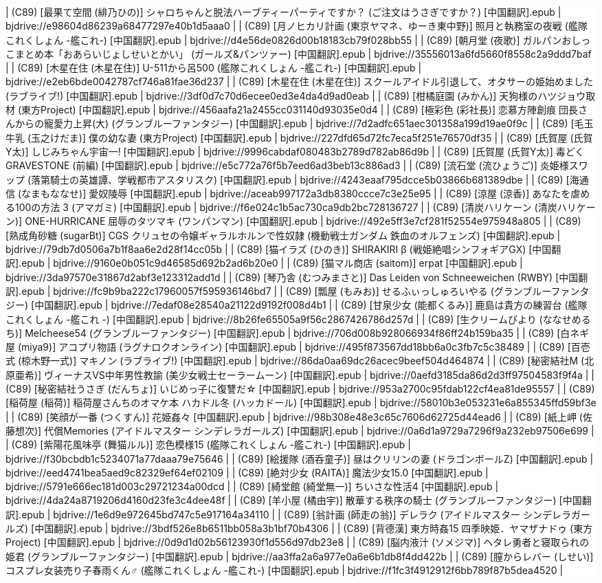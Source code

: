 | (C89) [最果て空間 (緋乃ひの)] シャロちゃんと脱法ハーブティーパーティですか？ (ご注文はうさぎですか？) [中国翻訳].epub | bjdrive://e98604d86239a68477297e40b1d5aaa0 |
| (C89) [月ノヒカリ計画 (東京ヤマネ、ゆーき東中野)] 照月と執務室の夜戦 (艦隊これくしょん -艦これ-) [中国翻訳].epub | bjdrive://d4e56de0826d00b18183cb79f028bb55 |
| (C89) [朝月堂 (夜歌)] ガルパンおしっこまとめ本「おあらいじょしせいとかい」 (ガールズ&パンツァー) [中国翻訳].epub | bjdrive://35556013a6fd5660f8558c2a9ddd7baf |
| (C89) [木星在住 (木星在住)] U-511から呂500 (艦隊これくしょん -艦これ-) [中国翻訳].epub | bjdrive://e2eb6bde0042787cf746a81fae36d237 |
| (C89) [木星在住 (木星在住)] スクールアイドル引退して、オタサーの姫始めました (ラブライブ!) [中国翻訳].epub | bjdrive://3df0d7c70d6ecee0ed3e4da4d9ad0eab |
| (C89) [柑橘庭園 (みかん)] 天狗様のハツジョウ取材 (東方Project) [中国翻訳].epub | bjdrive://456aafa21a2455cc031140d93035e0d4 |
| (C89) [極彩色 (彩社長)] 恋慕方陣創痕 団長さんからの寵愛力上昇(大) (グランブルーファンタジー) [中国翻訳].epub | bjdrive://7d2adfc651aec301358a199d19ae0f9c |
| (C89) [毛玉牛乳 (玉之けだま)] 僕の幼な妻 (東方Project) [中国翻訳].epub | bjdrive://227dfd65d72fc7eca5f251e76570df35 |
| (C89) [氏賀屋 (氏賀Y太)] しじみちゃん宇宙一! [中国翻訳].epub | bjdrive://9996cabdaf080483b2789d782ab86d9b |
| (C89) [氏賀屋 (氏賀Y太)] 毒どくGRAVESTONE (前編) [中国翻訳].epub | bjdrive://e5c772a76f5b7eed6ad3beb13c886ad3 |
| (C89) [流石堂 (流ひょうご)] 炎姫様スワップ (落第騎士の英雄譚、学戦都市アスタリスク) [中国翻訳].epub | bjdrive://4243eaaf795dcce5b03866b681389dbe |
| (C89) [海通信 (なまもななせ)] 愛奴陵辱 [中国翻訳].epub | bjdrive://aceab997172a3db8380ccce7c3e25e95 |
| (C89) [涼屋 (涼香)] あなたを虐める100の方法 3 (アマガミ) [中国翻訳].epub | bjdrive://f6e024c1b5ac730ca9db2bc728136727 |
| (C89) [清炭ハリケーン (清炭ハリケーン)] ONE-HURRICANE 屈辱のタツマキ (ワンパンマン) [中国翻訳].epub | bjdrive://492e5ff3e7cf281f52554e975948a805 |
| (C89) [熟成角砂糖 (sugarBt)] CGS クリュセの令嬢ギャラルホルンで性奴隷 (機動戦士ガンダム 鉄血のオルフェンズ) [中国翻訳].epub | bjdrive://79db7d0506a7b1f8aa6e2d28f14cc05b |
| (C89) [猫イラズ (ひのき)] SHIRAKIRI β (戦姫絶唱シンフォギアGX) [中国翻訳].epub | bjdrive://9160e0b051c9d46585d692b2ad6b20e0 |
| (C89) [猫マル商店 (saitom)] erpat [中国翻訳].epub | bjdrive://3da97570e31867d2abf3e123312add1d |
| (C89) [琴乃舎 (むつみまさと)] Das Leiden von Schneeweichen (RWBY) [中国翻訳].epub | bjdrive://fc9b9ba222c17960057f595936146bd7 |
| (C89) [瓢屋 (もみお)] せるふぃっしゅろいやる (グランブルーファンタジー) [中国翻訳].epub | bjdrive://7edaf08e28540a21122d9192f008d4b1 |
| (C89) [甘泉少女 (能都くるみ)] 鹿島は貴方の練習台 (艦隊これくしょん -艦これ -) [中国翻訳].epub | bjdrive://8b26fe65505a9f56c2867426786d257d |
| (C89) [生クリームびより (ななせめるち)] Melcheese54 (グランブルーファンタジー) [中国翻訳].epub | bjdrive://706d008b928066934f86ff24b159ba35 |
| (C89) [白ネギ屋 (miya9)] アコプリ物語 (ラグナロクオンライン) [中国翻訳].epub | bjdrive://495f873567dd18bb6a0c3fb7c5c38489 |
| (C89) [百壱式 (椋木野一式)] マキノン (ラブライブ!) [中国翻訳].epub | bjdrive://86da0aa69dc26acec9beef504d464874 |
| (C89) [秘密結社M (北原亜希)] ヴィーナスVS中年男性教諭 (美少女戦士セーラームーン) [中国翻訳].epub | bjdrive://0aefd3185da86d2d3ff97504583f9f4a |
| (C89) [秘密結社うさぎ (だんちょ)] いじめっ子に復讐だ☆ [中国翻訳].epub | bjdrive://953a2700c95fdab122cf4ea81de95557 |
| (C89) [稲荷屋 (稲荷)] 稲荷屋さんちのオマケ本 ハカドル冬 (ハッカドール) [中国翻訳].epub | bjdrive://58010b3e053231e6a855345ffd59bf3e |
| (C89) [笑顔が一番 (つくすん)] 花姫姦々 [中国翻訳].epub | bjdrive://98b308e48e3c65c7606d62725d44ead6 |
| (C89) [紙上岬 (佐藤想次)] 代償Memories (アイドルマスター シンデレラガールズ) [中国翻訳].epub | bjdrive://0a6d1a9729a7296f9a232eb97506e699 |
| (C89) [紫陽花風味亭 (舞猫ルル)] 恋色模様15 (艦隊これくしょん -艦これ-) [中国翻訳].epub | bjdrive://f30bcbdb1c5234071a77daaa79e75646 |
| (C89) [絵援隊 (酒呑童子)] 昼はクリリンの妻 (ドラゴンボールZ) [中国翻訳].epub | bjdrive://eed4741bea5aed9c82329ef64ef02109 |
| (C89) [絶対少女 (RAITA)] 魔法少女15.0 [中国翻訳].epub | bjdrive://5791e666ec181d003c29721234a00dcd |
| (C89) [綺堂館 (綺堂無一)] ちいさな性活4 [中国翻訳].epub | bjdrive://4da24a8719206d4160d23fe3c4dee48f |
| (C89) [羊小屋 (橘由宇)] 散華する秩序の騎士 (グランブルーファンタジー) [中国翻訳].epub | bjdrive://1e6d9e972645bd747c5e917164a34110 |
| (C89) [翁計画 (師走の翁)] デレラク (アイドルマスター シンデレラガールズ) [中国翻訳].epub | bjdrive://3bdf526e8b6511bb058a3b1bf70b4306 |
| (C89) [背德漢] 東方時姦15 四季映姫．ヤマザナドゥ (東方Project) [中国翻訳].epub | bjdrive://0d9d1d02b56123930f1d556d97db23e8 |
| (C89) [脳内液汁 (ソメジマ)] ヘタレ勇者と寝取られの姫君 (グランブルーファンタジー) [中国翻訳].epub | bjdrive://aa3ffa2a6a977e0a6e6b1db8f4dd422b |
| (C89) [膣からレバー (しせい)] コスプレ女装売り子春雨くん♂ (艦隊これくしょん -艦これ-) [中国翻訳].epub | bjdrive://f1fc3f4912912f6bb789f87b5dea4520 |
